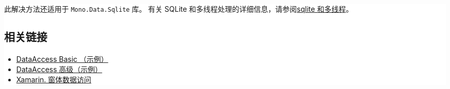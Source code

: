 此解决方法还适用于 `Mono.Data.Sqlite` 库。 有关 SQLite 和多线程处理的详细信息，请参阅[sqlite 和多线程](https://www.sqlite.org/threadsafe.html)。

## <a name="related-links"></a>相关链接

- [DataAccess Basic （示例）](https://github.com/xamarin/mobile-samples/tree/master/DataAccess/Basic)
- [DataAccess 高级（示例）](https://github.com/xamarin/mobile-samples/tree/master/DataAccess/Advanced)
- [Xamarin. 窗体数据访问](~/xamarin-forms/data-cloud/data/databases.md)
